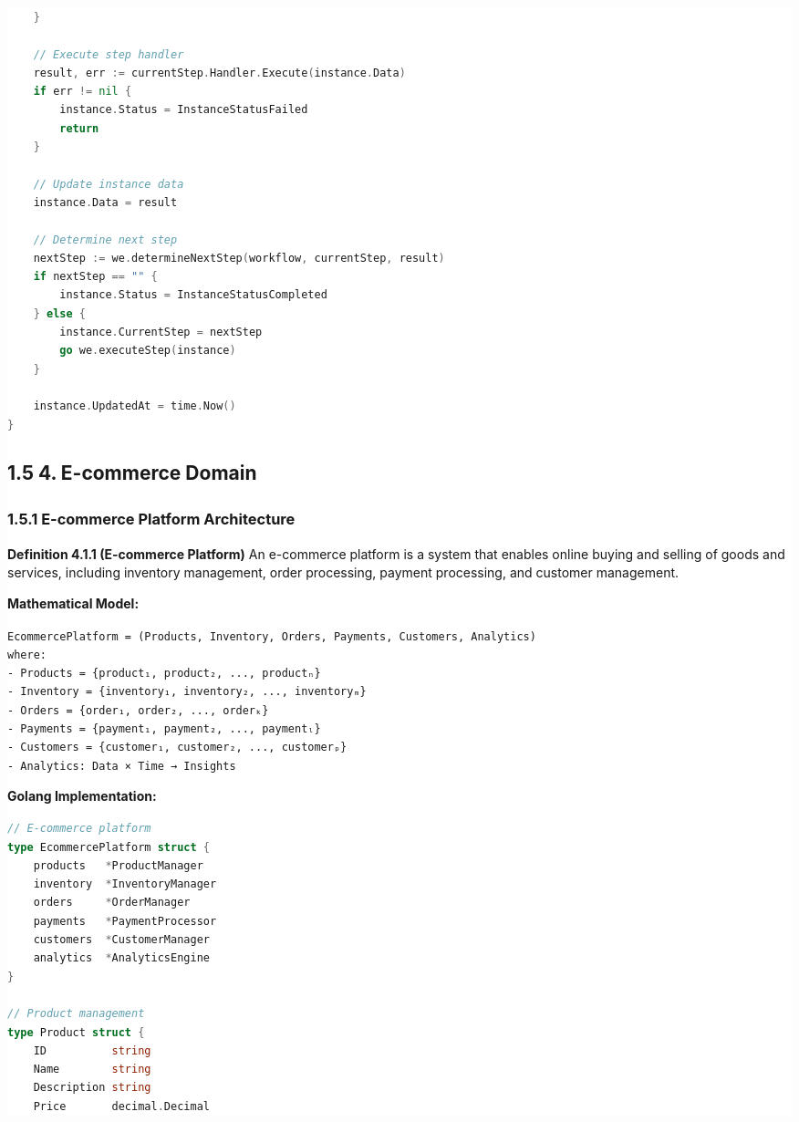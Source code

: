 ```go
    }
    
    // Execute step handler
    result, err := currentStep.Handler.Execute(instance.Data)
    if err != nil {
        instance.Status = InstanceStatusFailed
        return
    }
    
    // Update instance data
    instance.Data = result
    
    // Determine next step
    nextStep := we.determineNextStep(workflow, currentStep, result)
    if nextStep == "" {
        instance.Status = InstanceStatusCompleted
    } else {
        instance.CurrentStep = nextStep
        go we.executeStep(instance)
    }
    
    instance.UpdatedAt = time.Now()
}
```

## 1.5 4. E-commerce Domain

### 1.5.1 E-commerce Platform Architecture

**Definition 4.1.1 (E-commerce Platform)**
An e-commerce platform is a system that enables online buying and selling of goods and services, including inventory management, order processing, payment processing, and customer management.

**Mathematical Model:**

```text
EcommercePlatform = (Products, Inventory, Orders, Payments, Customers, Analytics)
where:
- Products = {product₁, product₂, ..., productₙ}
- Inventory = {inventory₁, inventory₂, ..., inventoryₘ}
- Orders = {order₁, order₂, ..., orderₖ}
- Payments = {payment₁, payment₂, ..., paymentₗ}
- Customers = {customer₁, customer₂, ..., customerₚ}
- Analytics: Data × Time → Insights
```

**Golang Implementation:**

```go
// E-commerce platform
type EcommercePlatform struct {
    products   *ProductManager
    inventory  *InventoryManager
    orders     *OrderManager
    payments   *PaymentProcessor
    customers  *CustomerManager
    analytics  *AnalyticsEngine
}

// Product management
type Product struct {
    ID          string
    Name        string
    Description string
    Price       decimal.Decimal
```